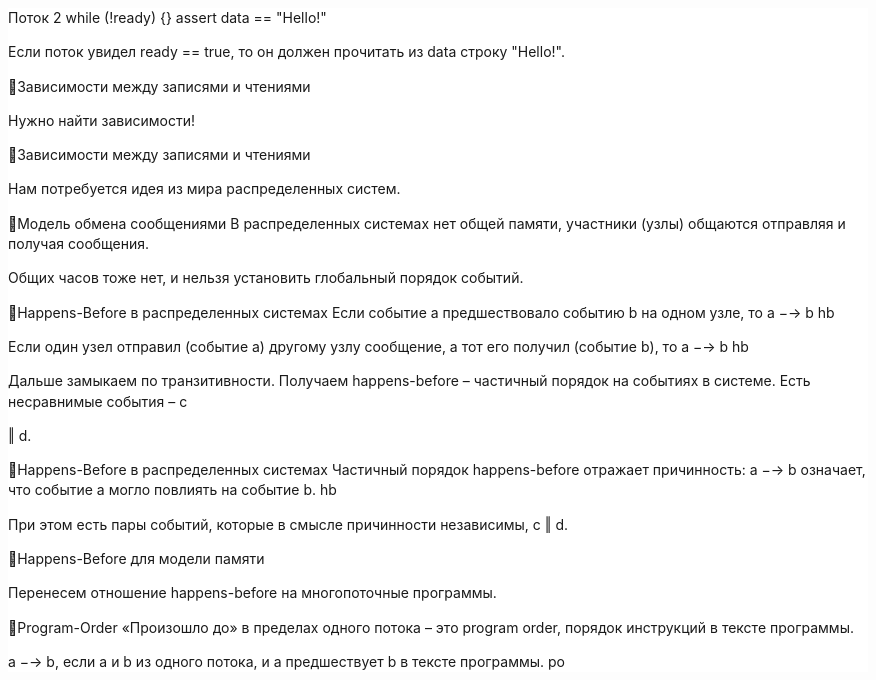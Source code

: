 Поток 2
while (!ready) {}
assert data == "Hello!"

Если поток увидел ready == true, то он должен прочитать из
data строку "Hello!".

Зависимости между записями и чтениями

Нужно найти зависимости!

Зависимости между записями и чтениями

Нам потребуется идея из мира распределенных систем.

Модель обмена сообщениями
В распределенных системах нет общей памяти, участники
(узлы) общаются отправляя и получая сообщения.

Общих часов тоже нет, и нельзя установить глобальный
порядок событий.

Happens-Before в распределенных системах
Если событие a предшествовало событию b на одном узле, то
a −→ b
hb

Если один узел отправил (событие a) другому узлу сообщение,
а тот его получил (событие b), то
a −→ b
hb

Дальше замыкаем по транзитивности.
Получаем happens-before – частичный порядок на событиях
в системе.
Есть несравнимые события – c

‖ d.

Happens-Before в распределенных системах
Частичный порядок happens-before отражает причинность:
a −→ b означает, что событие a могло повлиять на событие b.
hb

При этом есть пары событий, которые в смысле причинности
независимы, c ‖ d.

Happens-Before для модели памяти

Перенесем отношение happens-before на многопоточные
программы.

Program-Order
«Произошло до» в пределах одного потока – это program
order, порядок инструкций в тексте программы.

a −→ b, если a и b из одного потока, и a предшествует b в
тексте программы.
po

